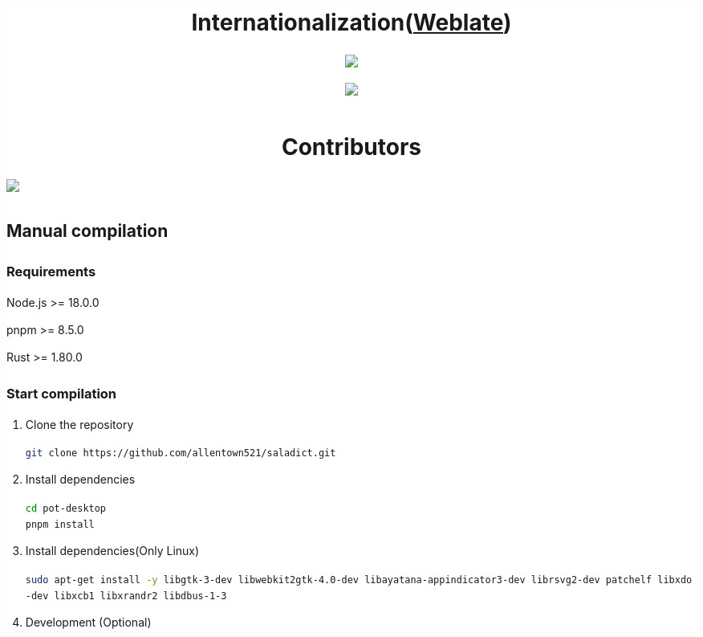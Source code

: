 <div align="center">

# Internationalization([Weblate](https://hosted.weblate.org/engage/pot-app/))

[![](https://hosted.weblate.org/widget/allentown521/saladict/svg-badge.svg)](https://hosted.weblate.org/engage/pot-app/)

[![](https://hosted.weblate.org/widget/allentown521/saladict/multi-auto.svg)](https://hosted.weblate.org/engage/pot-app/)

</div>

<div align="center">

# Contributors

</div>

<img src="https://github.com/pot-app/.github/blob/master/pot-desktop-contributions.svg?raw=true" width="100%"/>

## Manual compilation

### Requirements

Node.js >= 18.0.0

pnpm >= 8.5.0

Rust >= 1.80.0

### Start compilation

1. Clone the repository

    ```bash
    git clone https://github.com/allentown521/saladict.git
    ```

2. Install dependencies

    ```bash
    cd pot-desktop
    pnpm install
    ```

3. Install dependencies(Only Linux)

    ```bash
    sudo apt-get install -y libgtk-3-dev libwebkit2gtk-4.0-dev libayatana-appindicator3-dev librsvg2-dev patchelf libxdo-dev libxcb1 libxrandr2 libdbus-1-3
    ```

4. Development (Optional)
